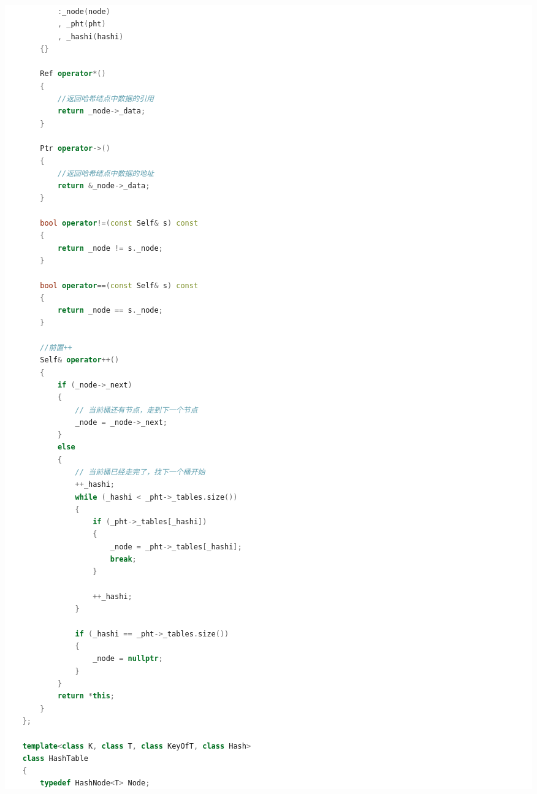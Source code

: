 ```cpp
			:_node(node)
			, _pht(pht)
			, _hashi(hashi)
		{}

		Ref operator*()
		{
			//返回哈希结点中数据的引用
			return _node->_data;
		}

		Ptr operator->()
		{
			//返回哈希结点中数据的地址
			return &_node->_data;
		}

		bool operator!=(const Self& s) const
		{
			return _node != s._node;
		}

		bool operator==(const Self& s) const
		{
			return _node == s._node;
		}

		//前置++
		Self& operator++()
		{
			if (_node->_next)
			{
				// 当前桶还有节点，走到下一个节点
				_node = _node->_next;
			}
			else
			{
				// 当前桶已经走完了，找下一个桶开始
				++_hashi;
				while (_hashi < _pht->_tables.size())
				{
					if (_pht->_tables[_hashi])
					{
						_node = _pht->_tables[_hashi];
						break;
					}

					++_hashi;
				}

				if (_hashi == _pht->_tables.size())
				{
					_node = nullptr;
				}
			}
			return *this;
		}
	};

	template<class K, class T, class KeyOfT, class Hash>
	class HashTable
	{
		typedef HashNode<T> Node;
```